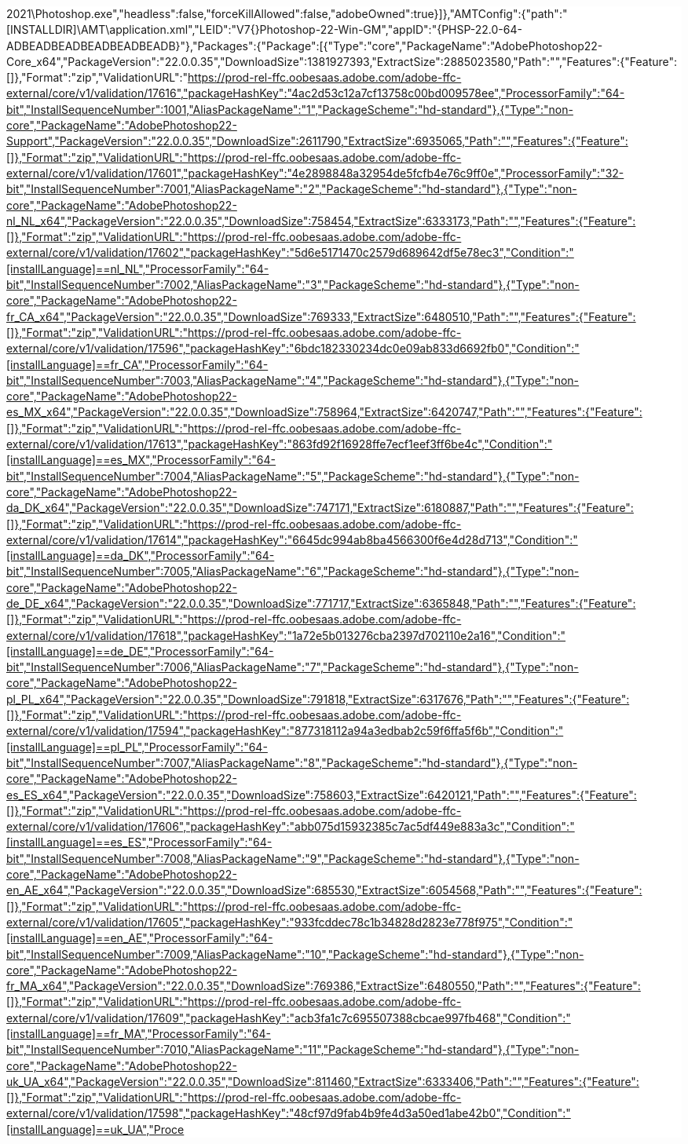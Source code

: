 2021\\Photoshop.exe","headless":false,"forceKillAllowed":false,"adobeOwned":true}]},"AMTConfig":{"path":"[INSTALLDIR]\\AMT\\application.xml","LEID":"V7{}Photoshop-22-Win-GM","appID":"{PHSP-22.0-64-ADBEADBEADBEADBEADBEADB}"},"Packages":{"Package":[{"Type":"core","PackageName":"AdobePhotoshop22-Core_x64","PackageVersion":"22.0.0.35","DownloadSize":1381927393,"ExtractSize":2885023580,"Path":"","Features":{"Feature":[]},"Format":"zip","ValidationURL":"https://prod-rel-ffc.oobesaas.adobe.com/adobe-ffc-external/core/v1/validation/17616","packageHashKey":"4ac2d53c12a7cf13758c00bd009578ee","ProcessorFamily":"64-bit","InstallSequenceNumber":1001,"AliasPackageName":"1","PackageScheme":"hd-standard"},{"Type":"non-core","PackageName":"AdobePhotoshop22-Support","PackageVersion":"22.0.0.35","DownloadSize":2611790,"ExtractSize":6935065,"Path":"","Features":{"Feature":[]},"Format":"zip","ValidationURL":"https://prod-rel-ffc.oobesaas.adobe.com/adobe-ffc-external/core/v1/validation/17601","packageHashKey":"4e2898848a32954de5fcfb4e76c9ff0e","ProcessorFamily":"32-bit","InstallSequenceNumber":7001,"AliasPackageName":"2","PackageScheme":"hd-standard"},{"Type":"non-core","PackageName":"AdobePhotoshop22-nl_NL_x64","PackageVersion":"22.0.0.35","DownloadSize":758454,"ExtractSize":6333173,"Path":"","Features":{"Feature":[]},"Format":"zip","ValidationURL":"https://prod-rel-ffc.oobesaas.adobe.com/adobe-ffc-external/core/v1/validation/17602","packageHashKey":"5d6e5171470c2579d689642df5e78ec3","Condition":"[installLanguage]==nl_NL","ProcessorFamily":"64-bit","InstallSequenceNumber":7002,"AliasPackageName":"3","PackageScheme":"hd-standard"},{"Type":"non-core","PackageName":"AdobePhotoshop22-fr_CA_x64","PackageVersion":"22.0.0.35","DownloadSize":769333,"ExtractSize":6480510,"Path":"","Features":{"Feature":[]},"Format":"zip","ValidationURL":"https://prod-rel-ffc.oobesaas.adobe.com/adobe-ffc-external/core/v1/validation/17596","packageHashKey":"6bdc182330234dc0e09ab833d6692fb0","Condition":"[installLanguage]==fr_CA","ProcessorFamily":"64-bit","InstallSequenceNumber":7003,"AliasPackageName":"4","PackageScheme":"hd-standard"},{"Type":"non-core","PackageName":"AdobePhotoshop22-es_MX_x64","PackageVersion":"22.0.0.35","DownloadSize":758964,"ExtractSize":6420747,"Path":"","Features":{"Feature":[]},"Format":"zip","ValidationURL":"https://prod-rel-ffc.oobesaas.adobe.com/adobe-ffc-external/core/v1/validation/17613","packageHashKey":"863fd92f16928ffe7ecf1eef3ff6be4c","Condition":"[installLanguage]==es_MX","ProcessorFamily":"64-bit","InstallSequenceNumber":7004,"AliasPackageName":"5","PackageScheme":"hd-standard"},{"Type":"non-core","PackageName":"AdobePhotoshop22-da_DK_x64","PackageVersion":"22.0.0.35","DownloadSize":747171,"ExtractSize":6180887,"Path":"","Features":{"Feature":[]},"Format":"zip","ValidationURL":"https://prod-rel-ffc.oobesaas.adobe.com/adobe-ffc-external/core/v1/validation/17614","packageHashKey":"6645dc994ab8ba4566300f6e4d28d713","Condition":"[installLanguage]==da_DK","ProcessorFamily":"64-bit","InstallSequenceNumber":7005,"AliasPackageName":"6","PackageScheme":"hd-standard"},{"Type":"non-core","PackageName":"AdobePhotoshop22-de_DE_x64","PackageVersion":"22.0.0.35","DownloadSize":771717,"ExtractSize":6365848,"Path":"","Features":{"Feature":[]},"Format":"zip","ValidationURL":"https://prod-rel-ffc.oobesaas.adobe.com/adobe-ffc-external/core/v1/validation/17618","packageHashKey":"1a72e5b013276cba2397d702110e2a16","Condition":"[installLanguage]==de_DE","ProcessorFamily":"64-bit","InstallSequenceNumber":7006,"AliasPackageName":"7","PackageScheme":"hd-standard"},{"Type":"non-core","PackageName":"AdobePhotoshop22-pl_PL_x64","PackageVersion":"22.0.0.35","DownloadSize":791818,"ExtractSize":6317676,"Path":"","Features":{"Feature":[]},"Format":"zip","ValidationURL":"https://prod-rel-ffc.oobesaas.adobe.com/adobe-ffc-external/core/v1/validation/17594","packageHashKey":"877318112a94a3edbab2c59f6ffa5f6b","Condition":"[installLanguage]==pl_PL","ProcessorFamily":"64-bit","InstallSequenceNumber":7007,"AliasPackageName":"8","PackageScheme":"hd-standard"},{"Type":"non-core","PackageName":"AdobePhotoshop22-es_ES_x64","PackageVersion":"22.0.0.35","DownloadSize":758603,"ExtractSize":6420121,"Path":"","Features":{"Feature":[]},"Format":"zip","ValidationURL":"https://prod-rel-ffc.oobesaas.adobe.com/adobe-ffc-external/core/v1/validation/17606","packageHashKey":"abb075d15932385c7ac5df449e883a3c","Condition":"[installLanguage]==es_ES","ProcessorFamily":"64-bit","InstallSequenceNumber":7008,"AliasPackageName":"9","PackageScheme":"hd-standard"},{"Type":"non-core","PackageName":"AdobePhotoshop22-en_AE_x64","PackageVersion":"22.0.0.35","DownloadSize":685530,"ExtractSize":6054568,"Path":"","Features":{"Feature":[]},"Format":"zip","ValidationURL":"https://prod-rel-ffc.oobesaas.adobe.com/adobe-ffc-external/core/v1/validation/17605","packageHashKey":"933fcddec78c1b34828d2823e778f975","Condition":"[installLanguage]==en_AE","ProcessorFamily":"64-bit","InstallSequenceNumber":7009,"AliasPackageName":"10","PackageScheme":"hd-standard"},{"Type":"non-core","PackageName":"AdobePhotoshop22-fr_MA_x64","PackageVersion":"22.0.0.35","DownloadSize":769386,"ExtractSize":6480550,"Path":"","Features":{"Feature":[]},"Format":"zip","ValidationURL":"https://prod-rel-ffc.oobesaas.adobe.com/adobe-ffc-external/core/v1/validation/17609","packageHashKey":"acb3fa1c7c695507388cbcae997fb468","Condition":"[installLanguage]==fr_MA","ProcessorFamily":"64-bit","InstallSequenceNumber":7010,"AliasPackageName":"11","PackageScheme":"hd-standard"},{"Type":"non-core","PackageName":"AdobePhotoshop22-uk_UA_x64","PackageVersion":"22.0.0.35","DownloadSize":811460,"ExtractSize":6333406,"Path":"","Features":{"Feature":[]},"Format":"zip","ValidationURL":"https://prod-rel-ffc.oobesaas.adobe.com/adobe-ffc-external/core/v1/validation/17598","packageHashKey":"48cf97d9fab4b9fe4d3a50ed1abe42b0","Condition":"[installLanguage]==uk_UA","Proce